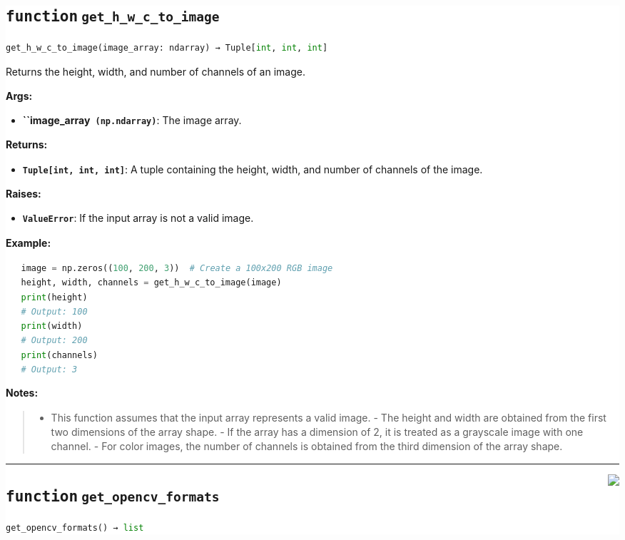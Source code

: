 ## <kbd>function</kbd> `get_h_w_c_to_image`

```python
get_h_w_c_to_image(image_array: ndarray) → Tuple[int, int, int]
```

Returns the height, width, and number of channels of an image. 



**Args:**
 
 - <b>``image_array` (np.ndarray)`</b>:  The image array. 



**Returns:**
 
 - <b>`Tuple[int, int, int]`</b>:  A tuple containing the height, width, and number of channels of the image. 



**Raises:**
 
 - <b>`ValueError`</b>:  If the input array is not a valid image. 



**Example:**
 ```python
    image = np.zeros((100, 200, 3))  # Create a 100x200 RGB image
    height, width, channels = get_h_w_c_to_image(image)
    print(height)
    # Output: 100
    print(width)
    # Output: 200
    print(channels)
    # Output: 3
``` 



**Notes:**

> - This function assumes that the input array represents a valid image. - The height and width are obtained from the first two dimensions of the array shape. - If the array has a dimension of 2, it is treated as a grayscale image with one channel. - For color images, the number of channels is obtained from the third dimension of the array shape. 


---

<a href="https://github.com/MrYassinox/dev-toolbox/blob/main\DevToolbox\modules\utils.py#L2476"><img align="right" style="float:right;" src="https://img.shields.io/badge/-source-cccccc?style=flat-square"></a>

## <kbd>function</kbd> `get_opencv_formats`

```python
get_opencv_formats() → list
```
